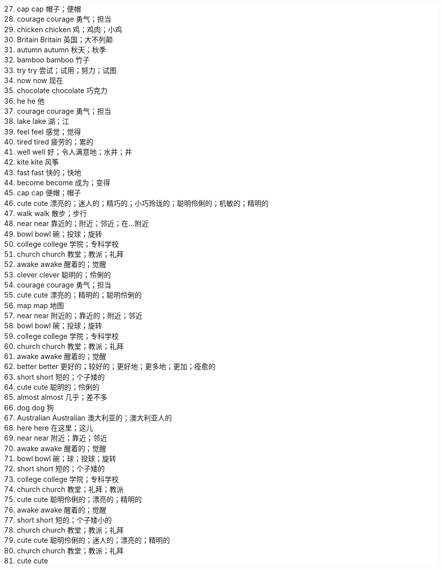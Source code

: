 27. cap cap 帽子；便帽
28. courage courage 勇气；担当
29. chicken chicken 鸡；鸡肉；小鸡
30. Britain Britain 英国；大不列颠
31. autumn autumn 秋天；秋季
32. bamboo bamboo 竹子
33. try try 尝试；试用；努力；试图
34. now now 现在
35. chocolate chocolate 巧克力
36. he he  他
37. courage courage 勇气；担当
38. lake lake 湖；江
39. feel feel 感觉；觉得
40. tired tired 疲劳的；累的
41. well well 好；令人满意地；水井；井
42. kite kite 风筝
43. fast fast 快的；快地
44. become become 成为；变得
45. cap cap 便帽；帽子
46. cute cute 漂亮的；迷人的；精巧的；小巧玲珑的；聪明伶俐的；机敏的；精明的
47. walk walk 散步；步行
48. near near 靠近的；附近；邻近；在...附近
49. bowl bowl 碗；投球；旋转
50. college college 学院；专科学校
51. church church 教堂；教派；礼拜
52. awake awake 醒着的；觉醒
53. clever clever 聪明的；伶俐的
54. courage courage 勇气；担当
55. cute cute 漂亮的；精明的；聪明伶俐的
56. map map 地图
57. near near 附近的；靠近的；附近；邻近
58. bowl bowl 碗；投球；旋转
59. college college 学院；专科学校
60. church church 教堂；教派；礼拜
61. awake awake 醒着的；觉醒
62. better better 更好的；较好的；更好地；更多地；更加；痊愈的
63. short short 短的；个子矮的
64. cute cute 聪明的；伶俐的
65. almost almost 几乎；差不多
66. dog dog 狗
67. Australian Australian 澳大利亚的；澳大利亚人的
68. here here 在这里；这儿
69. near near 附近；靠近；邻近
70. awake awake 醒着的；觉醒
71. bowl bowl 碗；球；投球；旋转
72. short short 短的；个子矮的
73. college college 学院；专科学校
74. church church 教堂；礼拜；教派
75. cute cute 聪明伶俐的；漂亮的；精明的
76. awake awake 醒着的；觉醒
77. short short 短的；个子矮小的
78. church church 教堂；教派；礼拜
79. cute cute 聪明伶俐的；迷人的；漂亮的；精明的
80. church church 教堂；教派；礼拜
81. cute cute